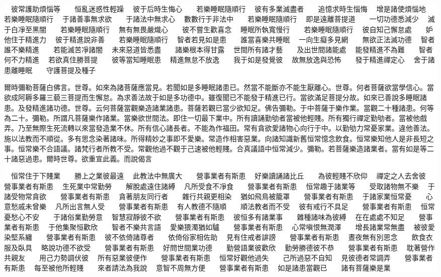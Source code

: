 　彼常護助煩惱等　　恒亂迷惑性輕躁
　彼于后時生悔心　　若樂睡眠隨順行
　彼有多業滅盡者　　追憶求時生惱悔
　增是諸使煩惱地　　若樂睡眠隨順行
　于諸善事無求欲　　于諸法中無求心
　數數行于非法中　　若樂睡眠隨順行
　即是遠離菩提道　　一切功德悉減少
　滅于白凈至黑闇　　若樂睡眠隨順行
　無有無畏嚴熾心　　彼不嘗生歡喜念
　睡眠所執寬慢行　　若樂睡眠隨順行
　彼自知己懈怠處　　妒他住于精進力
　彼于精進說非善　　若樂睡眠隨順行
　智者若見如是患　　誰當喜樂共睡眠
　一向生癡多見網　　無欲正法滅功德
　智者誰不樂精進　　若能滅苦凈諸闇
　未來惡道皆悉盡　　諸樂根本得甘露
　世間所有諸才藝　　及出世間諸能處
　能發精進不為難　　智者何不力精進
　若欲真住勝菩提　　彼等當知睡眠患
　精進無怠不放逸　　我于如是發覺彼
　故無放逸與恐怖　　發于精進禪定心
　舍于諸患離睡眠　　守護菩提及種子　

爾時彌勒菩薩白佛言。世尊。如來為諸菩薩應當見。若聞如是多睡眠諸患已。然當不能斷亦不能生厭離心。世尊。何者菩薩欲當學信心。當欲成阿耨多羅三藐三菩提而生懈怠。為求善法故于如是多功德中。雖復聞已不能發于精進已行。當欲滿足菩提分故。如來已善說多睡眠諸患。及發精進諸功德。世尊。云何菩薩當觀樂造諸業諸患。菩薩若觀已當少欲知足。佛告彌勒。于中菩薩于樂作業。當觀二十種諸患。何等為二十。彌勒。所謂凡菩薩樂作諸業。當樂欲世間法。即住一切最下業中。所有讀誦勤劬者當被他輕賤。所有獨行禪定勤劬者。當被他戲弄。乃至無際生死流轉以來當發造業不休。所有信心諸長者。不能為作福田。常有貪欲愛諸物心向行于中。以勤劬力常憂家業。違他善法。施以法教而不順從。多有思念染著諸味。所得精妙之事即不愛樂。常造作相害惡業。向諸知識新舊恒常憶念飲食。恒常樂知他人是非長短之事。恒常樂不合語議。諸梵行者所教不受。常觀他過不觀于己速被他輕賤。合真議語中恒常減少。彌勒。若菩薩樂造諸業者。當有如是等二十諸惡過患。爾時世尊。欲重宣此義。而說偈言

　恒常住于下賤業　　勝上之業彼最遠
　此教法中無廣大　　營事業者有斯患
　好樂讀誦諸比丘　　為彼輕賤不欣仰
　禪定之人去舍彼　　營事業者有斯患
　生死業中常勤勞　　解脫處遠住諸縛
　凡所受食不凈食　　營事業者有斯患
　恒常趣于諸業等　　受取諸物無不樂
　于諸受物常貪欲　　營事業者有斯患
　貪著朋友同行者　　雜行共親更相染
　猶如飛鳥被籠罩　　營事業者有斯患
　于諸家業恒常憂　　心意愁戚未曾樂
　凡所出言無人受　　營事業者有斯患
　有人教德不隨順　　順法教者而不受
　彼有戒行不具足　　營事業者有斯患
　恒常憂愁心不安　　于諸俗業勤勞意
　智慧寂靜彼不欲　　營事業者有斯患
　彼恒多有諸業事　　雜種諸味為彼縛
　在在處處不知足　　營事業者有斯患
　于他集聚恒歡欣　　智者不樂共言語
　愛樂猥濁猶如驢　　營事業者有斯患
　心常嗔恨無潤澤　　增長諸業常無盡
　被彼愛染堅系纏　　營事業者有斯患
　彼不依倚諸尊者　　依倚俗家相佐助
　見有住戒者誹謗　　營事業者有斯患
　晝夜無有別思念　　飲食衣服及臥具
　略說功德不欲受　　營事業者有斯患
　好問世間業功德　　勤營語業彼歡欣
　勤勞勝德彼不恭　　營事業者有斯患
　耽著營作共親友　　用己力勢調伏彼
　所有惡業彼便作　　營事業者有斯患
　恒常好觀他過失　　己所過惡不自知
　見彼德者常調弄　　營事業者有斯患
　每至被他所輕賤　　來者請法為我說
　意智不周無方便　　營事業者有斯患
　如是諸患當觀已　　諸有菩薩樂是業